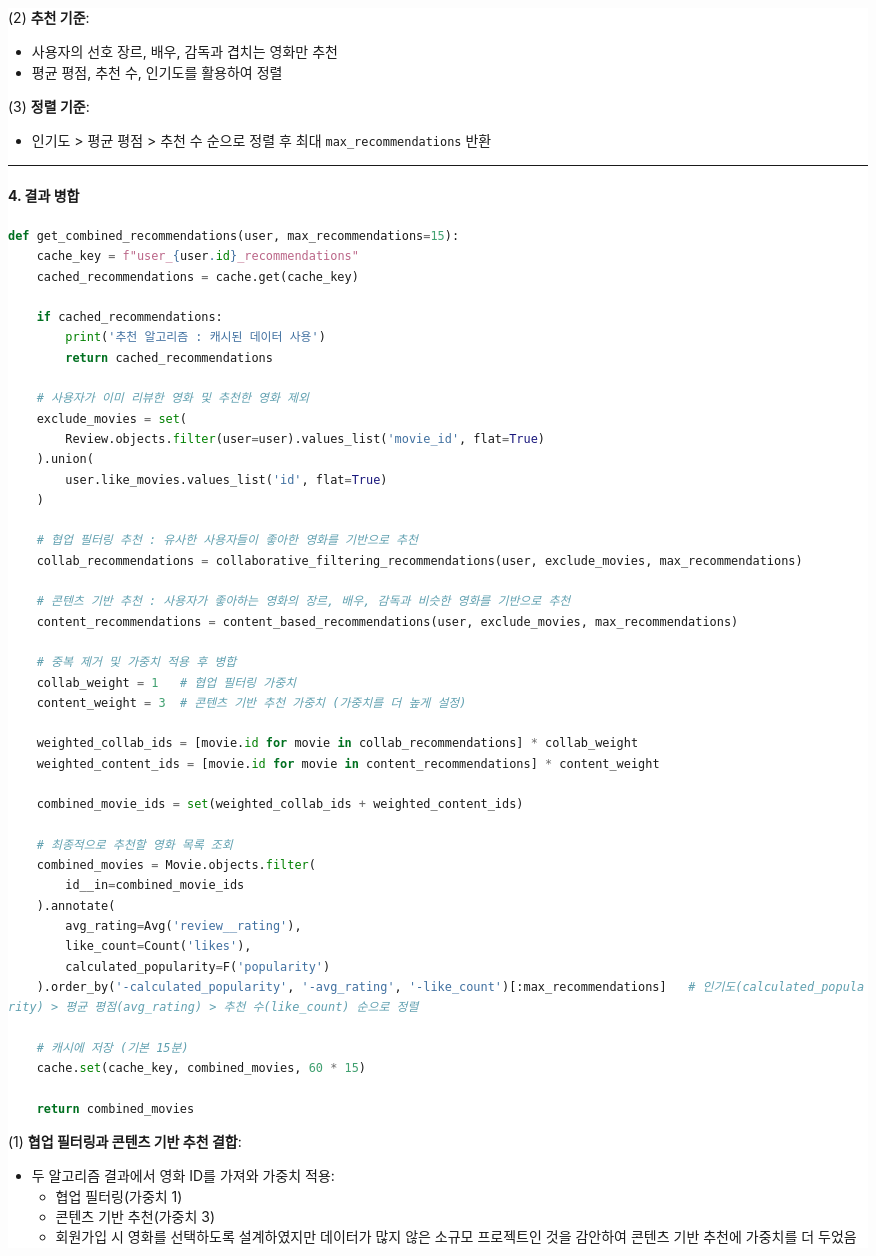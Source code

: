 (2) **추천 기준**:
   - 사용자의 선호 장르, 배우, 감독과 겹치는 영화만 추천
   - 평균 평점, 추천 수, 인기도를 활용하여 정렬

(3) **정렬 기준**:
   - 인기도 > 평균 평점 > 추천 수 순으로 정렬 후 최대 `max_recommendations` 반환

---

#### 4. 결과 병합

```python
def get_combined_recommendations(user, max_recommendations=15):
    cache_key = f"user_{user.id}_recommendations"
    cached_recommendations = cache.get(cache_key)

    if cached_recommendations:
        print('추천 알고리즘 : 캐시된 데이터 사용')
        return cached_recommendations

    # 사용자가 이미 리뷰한 영화 및 추천한 영화 제외
    exclude_movies = set(
        Review.objects.filter(user=user).values_list('movie_id', flat=True)
    ).union(
        user.like_movies.values_list('id', flat=True) 
    )

    # 협업 필터링 추천 : 유사한 사용자들이 좋아한 영화를 기반으로 추천
    collab_recommendations = collaborative_filtering_recommendations(user, exclude_movies, max_recommendations)

    # 콘텐츠 기반 추천 : 사용자가 좋아하는 영화의 장르, 배우, 감독과 비슷한 영화를 기반으로 추천
    content_recommendations = content_based_recommendations(user, exclude_movies, max_recommendations)

    # 중복 제거 및 가중치 적용 후 병합
    collab_weight = 1   # 협업 필터링 가중치
    content_weight = 3  # 콘텐츠 기반 추천 가중치 (가중치를 더 높게 설정)

    weighted_collab_ids = [movie.id for movie in collab_recommendations] * collab_weight
    weighted_content_ids = [movie.id for movie in content_recommendations] * content_weight

    combined_movie_ids = set(weighted_collab_ids + weighted_content_ids)

    # 최종적으로 추천할 영화 목록 조회 
    combined_movies = Movie.objects.filter(
        id__in=combined_movie_ids
    ).annotate(
        avg_rating=Avg('review__rating'),
        like_count=Count('likes'),
        calculated_popularity=F('popularity')
    ).order_by('-calculated_popularity', '-avg_rating', '-like_count')[:max_recommendations]   # 인기도(calculated_popularity) > 평균 평점(avg_rating) > 추천 수(like_count) 순으로 정렬

    # 캐시에 저장 (기본 15분)
    cache.set(cache_key, combined_movies, 60 * 15)

    return combined_movies
```
(1) **협업 필터링과 콘텐츠 기반 추천 결합**:
   - 두 알고리즘 결과에서 영화 ID를 가져와 가중치 적용:
     - 협업 필터링(가중치 1)
     - 콘텐츠 기반 추천(가중치 3)
     - 회원가입 시 영화를 선택하도록 설계하였지만 데이터가 많지 않은 소규모 프로젝트인 것을 감안하여 콘텐츠 기반 추천에 가중치를 더 두었음
